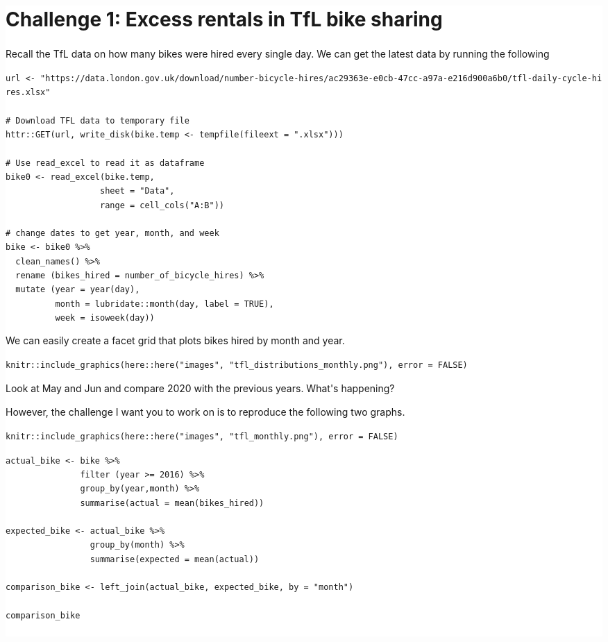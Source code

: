 

# Challenge 1: Excess rentals in TfL bike sharing

Recall the TfL data on how many bikes were hired every single day. We can get the latest data by running the following

```{r, get_tfl_data, cache=TRUE}
url <- "https://data.london.gov.uk/download/number-bicycle-hires/ac29363e-e0cb-47cc-a97a-e216d900a6b0/tfl-daily-cycle-hires.xlsx"

# Download TFL data to temporary file
httr::GET(url, write_disk(bike.temp <- tempfile(fileext = ".xlsx")))

# Use read_excel to read it as dataframe
bike0 <- read_excel(bike.temp,
                   sheet = "Data",
                   range = cell_cols("A:B"))

# change dates to get year, month, and week
bike <- bike0 %>% 
  clean_names() %>% 
  rename (bikes_hired = number_of_bicycle_hires) %>% 
  mutate (year = year(day),
          month = lubridate::month(day, label = TRUE),
          week = isoweek(day))
```



We can easily create a facet grid that plots bikes hired by month and year.

```{r tfl_month_year_grid, echo=FALSE, out.width="100%"}
knitr::include_graphics(here::here("images", "tfl_distributions_monthly.png"), error = FALSE)
```

Look at May and Jun and compare 2020 with the previous years. What's happening?

However, the challenge I want you to work on is to reproduce the following two graphs.

```{r tfl_absolute_monthly_change, echo=FALSE, out.width="100%", eval=FALSE}
knitr::include_graphics(here::here("images", "tfl_monthly.png"), error = FALSE)
```


```{r}
actual_bike <- bike %>%
               filter (year >= 2016) %>%
               group_by(year,month) %>%
               summarise(actual = mean(bikes_hired))

expected_bike <- actual_bike %>%
                 group_by(month) %>%
                 summarise(expected = mean(actual))

comparison_bike <- left_join(actual_bike, expected_bike, by = "month")

comparison_bike


```
